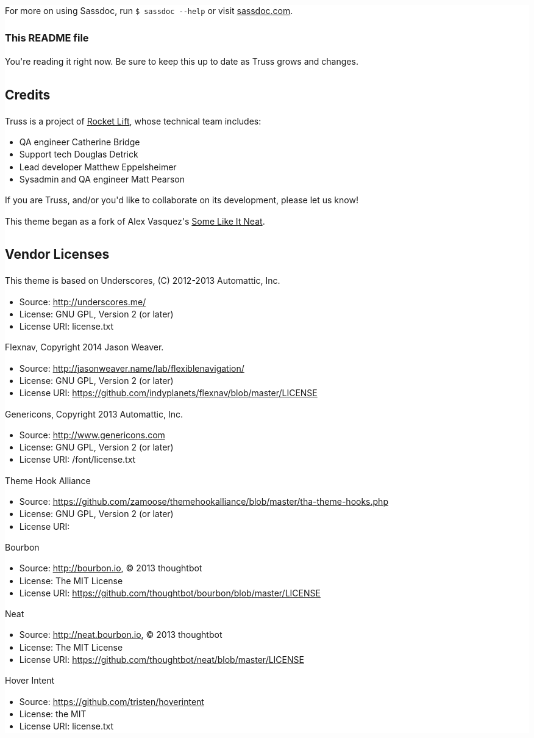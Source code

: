 For more on using Sassdoc, run `$ sassdoc --help` or visit [sassdoc.com](http://sassdoc.com/).

### This README file

You're reading it right now. Be sure to keep this up to date as Truss grows and changes.

## Credits

Truss is a project of [Rocket Lift](http://rocketlift.com/), whose technical team includes:
* QA engineer Catherine Bridge
* Support tech Douglas Detrick
* Lead developer Matthew Eppelsheimer
* Sysadmin and QA engineer Matt Pearson

If you are Truss, and/or you'd like to collaborate on its development, please let us know! 

This theme began as a fork of Alex Vasquez's [Some Like It Neat](http://somelikeitneat.com/).


## Vendor Licenses

This theme is based on Underscores, (C) 2012-2013 Automattic, Inc.
 - Source: http://underscores.me/
 - License: GNU GPL, Version 2 (or later)
 - License URI: license.txt
 
Flexnav, Copyright 2014 Jason Weaver.
 - Source: http://jasonweaver.name/lab/flexiblenavigation/
 - License: GNU GPL, Version 2 (or later)
 - License URI: https://github.com/indyplanets/flexnav/blob/master/LICENSE

Genericons, Copyright 2013 Automattic, Inc.
 - Source: http://www.genericons.com
 - License: GNU GPL, Version 2 (or later)
 - License URI: /font/license.txt

Theme Hook Alliance 
 - Source: https://github.com/zamoose/themehookalliance/blob/master/tha-theme-hooks.php
 - License: GNU GPL, Version 2 (or later)
 - License URI: 
 
Bourbon
 - Source: http://bourbon.io, © 2013 thoughtbot
 - License: The MIT License
 - License URI: https://github.com/thoughtbot/bourbon/blob/master/LICENSE

Neat
 - Source: http://neat.bourbon.io, © 2013 thoughtbot
 - License: The MIT License
 - License URI: https://github.com/thoughtbot/neat/blob/master/LICENSE
 
Hover Intent
 - Source: https://github.com/tristen/hoverintent
 - License: the MIT
 - License URI: license.txt
